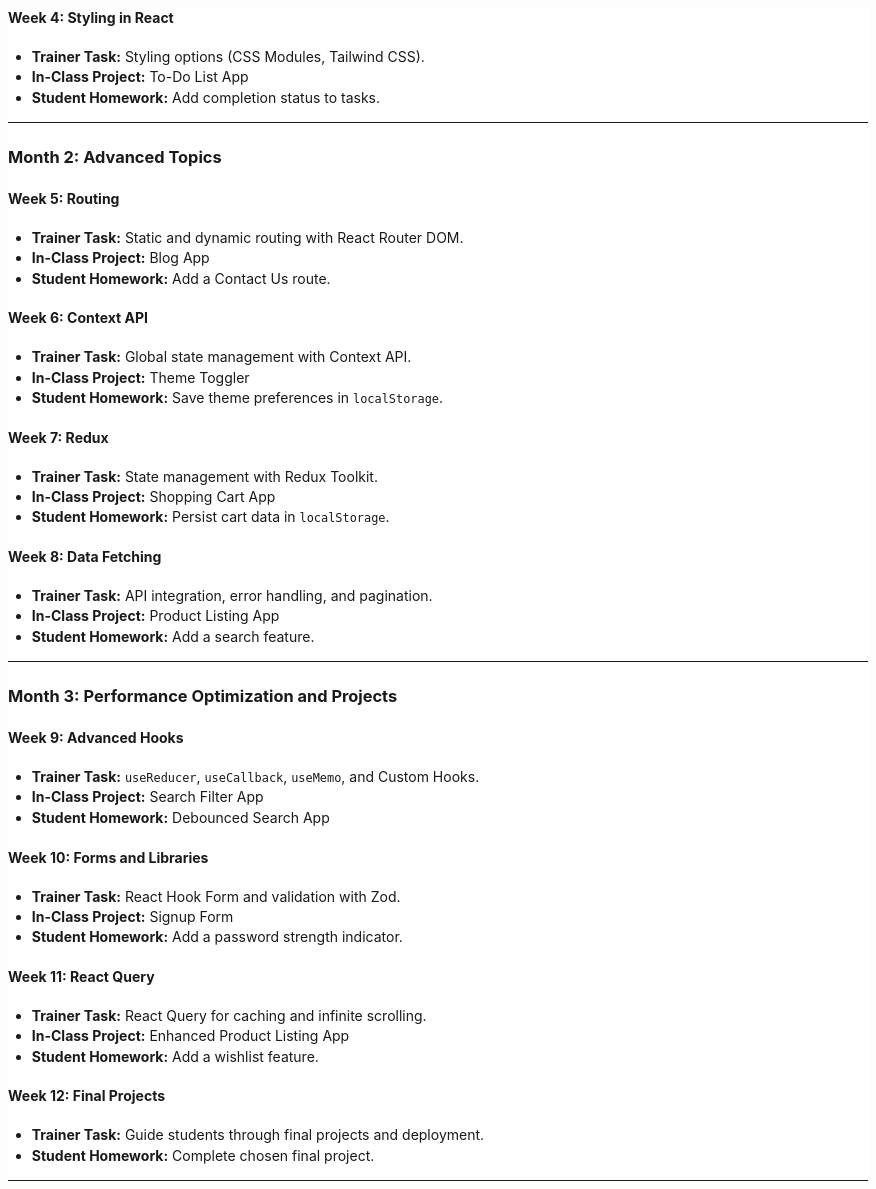 #### Week 4: Styling in React
- **Trainer Task:** Styling options (CSS Modules, Tailwind CSS).
- **In-Class Project:** To-Do List App
- **Student Homework:** Add completion status to tasks.

---

### **Month 2: Advanced Topics**
#### Week 5: Routing
- **Trainer Task:** Static and dynamic routing with React Router DOM.
- **In-Class Project:** Blog App
- **Student Homework:** Add a Contact Us route.

#### Week 6: Context API
- **Trainer Task:** Global state management with Context API.
- **In-Class Project:** Theme Toggler
- **Student Homework:** Save theme preferences in `localStorage`.

#### Week 7: Redux
- **Trainer Task:** State management with Redux Toolkit.
- **In-Class Project:** Shopping Cart App
- **Student Homework:** Persist cart data in `localStorage`.

#### Week 8: Data Fetching
- **Trainer Task:** API integration, error handling, and pagination.
- **In-Class Project:** Product Listing App
- **Student Homework:** Add a search feature.

---

### **Month 3: Performance Optimization and Projects**
#### Week 9: Advanced Hooks
- **Trainer Task:** `useReducer`, `useCallback`, `useMemo`, and Custom Hooks.
- **In-Class Project:** Search Filter App
- **Student Homework:** Debounced Search App

#### Week 10: Forms and Libraries
- **Trainer Task:** React Hook Form and validation with Zod.
- **In-Class Project:** Signup Form
- **Student Homework:** Add a password strength indicator.

#### Week 11: React Query
- **Trainer Task:** React Query for caching and infinite scrolling.
- **In-Class Project:** Enhanced Product Listing App
- **Student Homework:** Add a wishlist feature.

#### Week 12: Final Projects
- **Trainer Task:** Guide students through final projects and deployment.
- **Student Homework:** Complete chosen final project.

---
